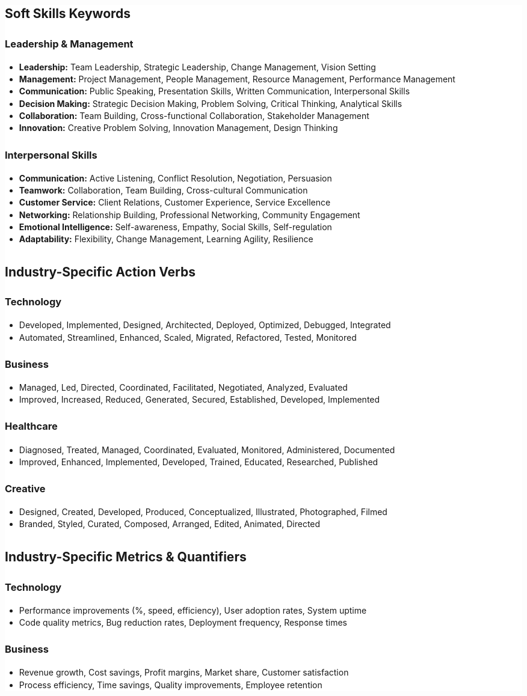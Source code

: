 ## Soft Skills Keywords

### Leadership & Management
- **Leadership:** Team Leadership, Strategic Leadership, Change Management, Vision Setting
- **Management:** Project Management, People Management, Resource Management, Performance Management
- **Communication:** Public Speaking, Presentation Skills, Written Communication, Interpersonal Skills
- **Decision Making:** Strategic Decision Making, Problem Solving, Critical Thinking, Analytical Skills
- **Collaboration:** Team Building, Cross-functional Collaboration, Stakeholder Management
- **Innovation:** Creative Problem Solving, Innovation Management, Design Thinking

### Interpersonal Skills
- **Communication:** Active Listening, Conflict Resolution, Negotiation, Persuasion
- **Teamwork:** Collaboration, Team Building, Cross-cultural Communication
- **Customer Service:** Client Relations, Customer Experience, Service Excellence
- **Networking:** Relationship Building, Professional Networking, Community Engagement
- **Emotional Intelligence:** Self-awareness, Empathy, Social Skills, Self-regulation
- **Adaptability:** Flexibility, Change Management, Learning Agility, Resilience

## Industry-Specific Action Verbs

### Technology
- Developed, Implemented, Designed, Architected, Deployed, Optimized, Debugged, Integrated
- Automated, Streamlined, Enhanced, Scaled, Migrated, Refactored, Tested, Monitored

### Business
- Managed, Led, Directed, Coordinated, Facilitated, Negotiated, Analyzed, Evaluated
- Improved, Increased, Reduced, Generated, Secured, Established, Developed, Implemented

### Healthcare
- Diagnosed, Treated, Managed, Coordinated, Evaluated, Monitored, Administered, Documented
- Improved, Enhanced, Implemented, Developed, Trained, Educated, Researched, Published

### Creative
- Designed, Created, Developed, Produced, Conceptualized, Illustrated, Photographed, Filmed
- Branded, Styled, Curated, Composed, Arranged, Edited, Animated, Directed

## Industry-Specific Metrics & Quantifiers

### Technology
- Performance improvements (%, speed, efficiency), User adoption rates, System uptime
- Code quality metrics, Bug reduction rates, Deployment frequency, Response times

### Business
- Revenue growth, Cost savings, Profit margins, Market share, Customer satisfaction
- Process efficiency, Time savings, Quality improvements, Employee retention
